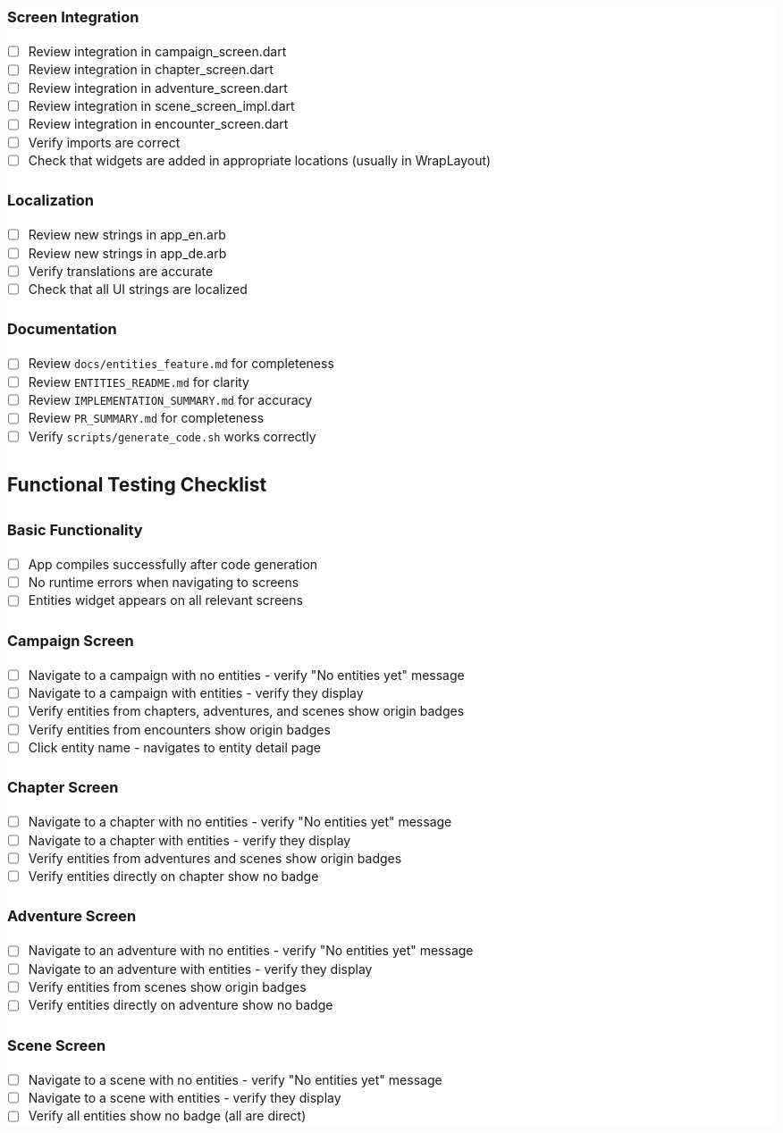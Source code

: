### Screen Integration
- [ ] Review integration in campaign_screen.dart
- [ ] Review integration in chapter_screen.dart
- [ ] Review integration in adventure_screen.dart
- [ ] Review integration in scene_screen_impl.dart
- [ ] Review integration in encounter_screen.dart
- [ ] Verify imports are correct
- [ ] Check that widgets are added in appropriate locations (usually in WrapLayout)

### Localization
- [ ] Review new strings in app_en.arb
- [ ] Review new strings in app_de.arb
- [ ] Verify translations are accurate
- [ ] Check that all UI strings are localized

### Documentation
- [ ] Review `docs/entities_feature.md` for completeness
- [ ] Review `ENTITIES_README.md` for clarity
- [ ] Review `IMPLEMENTATION_SUMMARY.md` for accuracy
- [ ] Review `PR_SUMMARY.md` for completeness
- [ ] Verify `scripts/generate_code.sh` works correctly

## Functional Testing Checklist

### Basic Functionality
- [ ] App compiles successfully after code generation
- [ ] No runtime errors when navigating to screens
- [ ] Entities widget appears on all relevant screens

### Campaign Screen
- [ ] Navigate to a campaign with no entities - verify "No entities yet" message
- [ ] Navigate to a campaign with entities - verify they display
- [ ] Verify entities from chapters, adventures, and scenes show origin badges
- [ ] Verify entities from encounters show origin badges
- [ ] Click entity name - navigates to entity detail page

### Chapter Screen
- [ ] Navigate to a chapter with no entities - verify "No entities yet" message
- [ ] Navigate to a chapter with entities - verify they display
- [ ] Verify entities from adventures and scenes show origin badges
- [ ] Verify entities directly on chapter show no badge

### Adventure Screen
- [ ] Navigate to an adventure with no entities - verify "No entities yet" message
- [ ] Navigate to an adventure with entities - verify they display
- [ ] Verify entities from scenes show origin badges
- [ ] Verify entities directly on adventure show no badge

### Scene Screen
- [ ] Navigate to a scene with no entities - verify "No entities yet" message
- [ ] Navigate to a scene with entities - verify they display
- [ ] Verify all entities show no badge (all are direct)
